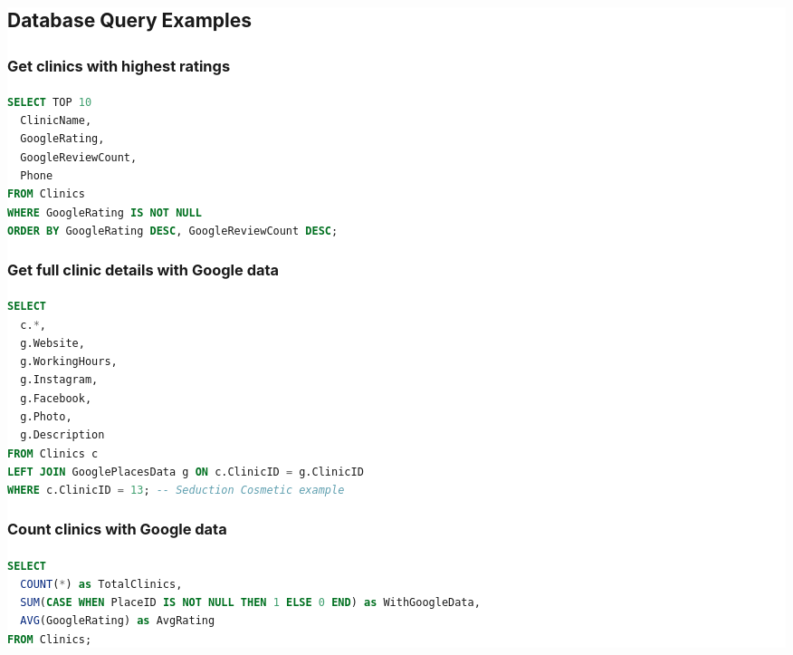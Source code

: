 ## Database Query Examples

### Get clinics with highest ratings
```sql
SELECT TOP 10 
  ClinicName, 
  GoogleRating, 
  GoogleReviewCount,
  Phone
FROM Clinics
WHERE GoogleRating IS NOT NULL
ORDER BY GoogleRating DESC, GoogleReviewCount DESC;
```

### Get full clinic details with Google data
```sql
SELECT 
  c.*,
  g.Website,
  g.WorkingHours,
  g.Instagram,
  g.Facebook,
  g.Photo,
  g.Description
FROM Clinics c
LEFT JOIN GooglePlacesData g ON c.ClinicID = g.ClinicID
WHERE c.ClinicID = 13; -- Seduction Cosmetic example
```

### Count clinics with Google data
```sql
SELECT 
  COUNT(*) as TotalClinics,
  SUM(CASE WHEN PlaceID IS NOT NULL THEN 1 ELSE 0 END) as WithGoogleData,
  AVG(GoogleRating) as AvgRating
FROM Clinics;
```

